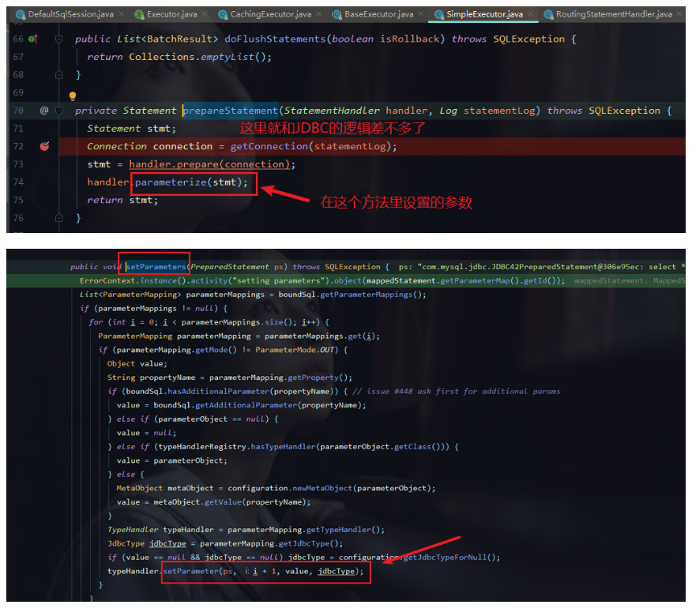 



![image-20200828114730043](Mybatis源码.assets/image-20200828114730043.png)





![image-20200828114916652](Mybatis源码.assets/image-20200828114916652.png)




